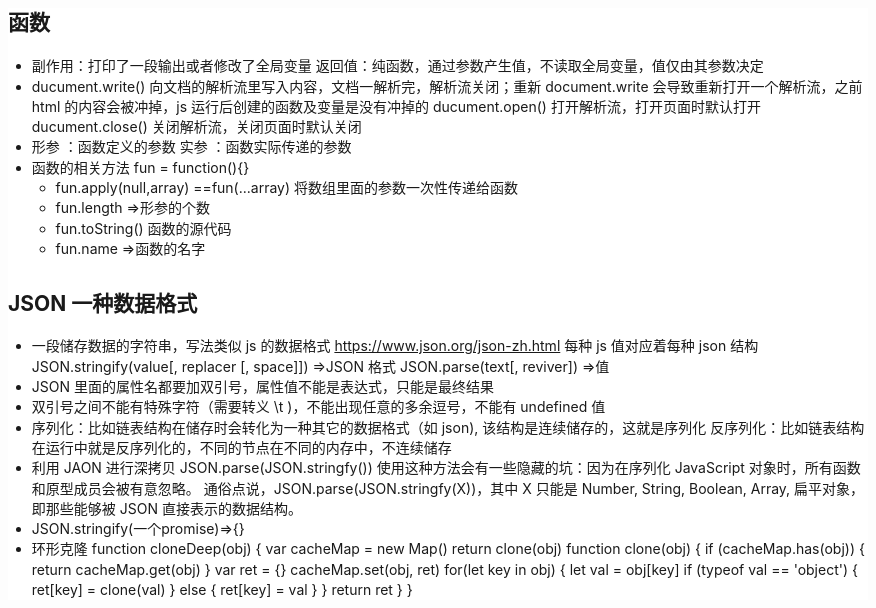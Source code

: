## 函数

  * 副作用：打印了一段输出或者修改了全局变量
    返回值：纯函数，通过参数产生值，不读取全局变量，值仅由其参数决定
  * ducument.write()  向文档的解析流里写入内容，文档一解析完</html>，解析流关闭；重新 document.write 会导致重新打开一个解析流，之前 html 的内容会被冲掉，js 运行后创建的函数及变量是没有冲掉的
    ducument.open()   打开解析流，打开页面时默认打开
    ducument.close()   关闭解析流，关闭页面时默认关闭
  * 形参 ：函数定义的参数
    实参 ：函数实际传递的参数
  * 函数的相关方法
    fun = function(){}
    - fun.apply(null,array) ==fun(...array)
      将数组里面的参数一次性传递给函数
    - fun.length =>形参的个数
    - fun.toString() 函数的源代码
    - fun.name  =>函数的名字

## JSON  一种数据格式

   * 一段储存数据的字符串，写法类似 js 的数据格式
     https://www.json.org/json-zh.html 每种 js 值对应着每种 json 结构
     JSON.stringify(value[, replacer [, space]]) =>JSON 格式
     JSON.parse(text[, reviver])  =>值
   * JSON 里面的属性名都要加双引号，属性值不能是表达式，只能是最终结果
   * 双引号之间不能有特殊字符（需要转义 \\t )，不能出现任意的多余逗号，不能有 undefined 值
   * 序列化：比如链表结构在储存时会转化为一种其它的数据格式（如 json), 该结构是连续储存的，这就是序列化
     反序列化：比如链表结构在运行中就是反序列化的，不同的节点在不同的内存中，不连续储存
   * 利用 JAON 进行深拷贝 JSON.parse(JSON.stringfy())
     使用这种方法会有一些隐藏的坑：因为在序列化 JavaScript 对象时，所有函数和原型成员会被有意忽略。
    通俗点说，JSON.parse(JSON.stringfy(X))，其中 X 只能是 Number, String, Boolean, Array, 扁平对象，即那些能够被 JSON 直接表示的数据结构。
   *  JSON.stringify(一个promise)=>{}
   * 环形克隆
      function cloneDeep(obj) {
        var cacheMap = new Map()
        return clone(obj)
        function clone(obj) {
          if (cacheMap.has(obj)) {
            return cacheMap.get(obj)
          }
          var ret = {}
          cacheMap.set(obj, ret)
          for(let key in obj) {
            let val = obj[key]
            if (typeof val == 'object') {
              ret[key] = clone(val)
            } else {
              ret[key] = val
            }
          }
          return ret
        }
      }
